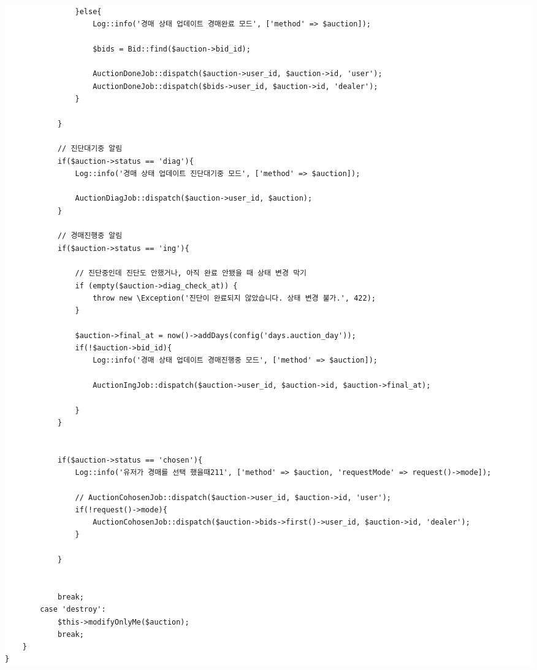                     }else{
                        Log::info('경매 상태 업데이트 경매완료 모드', ['method' => $auction]);

                        $bids = Bid::find($auction->bid_id);
    
                        AuctionDoneJob::dispatch($auction->user_id, $auction->id, 'user');
                        AuctionDoneJob::dispatch($bids->user_id, $auction->id, 'dealer');
                    }

                }

                // 진단대기중 알림 
                if($auction->status == 'diag'){
                    Log::info('경매 상태 업데이트 진단대기중 모드', ['method' => $auction]);

                    AuctionDiagJob::dispatch($auction->user_id, $auction);
                }

                // 경매진행중 알림
                if($auction->status == 'ing'){

                    // 진단중인데 진단도 안했거나, 아직 완료 안됐을 때 상태 변경 막기
                    if (empty($auction->diag_check_at)) {
                        throw new \Exception('진단이 완료되지 않았습니다. 상태 변경 불가.', 422);
                    }

                    $auction->final_at = now()->addDays(config('days.auction_day'));
                    if(!$auction->bid_id){
                        Log::info('경매 상태 업데이트 경매진행중 모드', ['method' => $auction]);

                        AuctionIngJob::dispatch($auction->user_id, $auction->id, $auction->final_at);

                    }
                }


                if($auction->status == 'chosen'){
                    Log::info('유저가 경매를 선택 했을때211', ['method' => $auction, 'requestMode' => request()->mode]);

                    // AuctionCohosenJob::dispatch($auction->user_id, $auction->id, 'user');    
                    if(!request()->mode){
                        AuctionCohosenJob::dispatch($auction->bids->first()->user_id, $auction->id, 'dealer');
                    }

                }


                break;
            case 'destroy':
                $this->modifyOnlyMe($auction);
                break;
        }
    }

